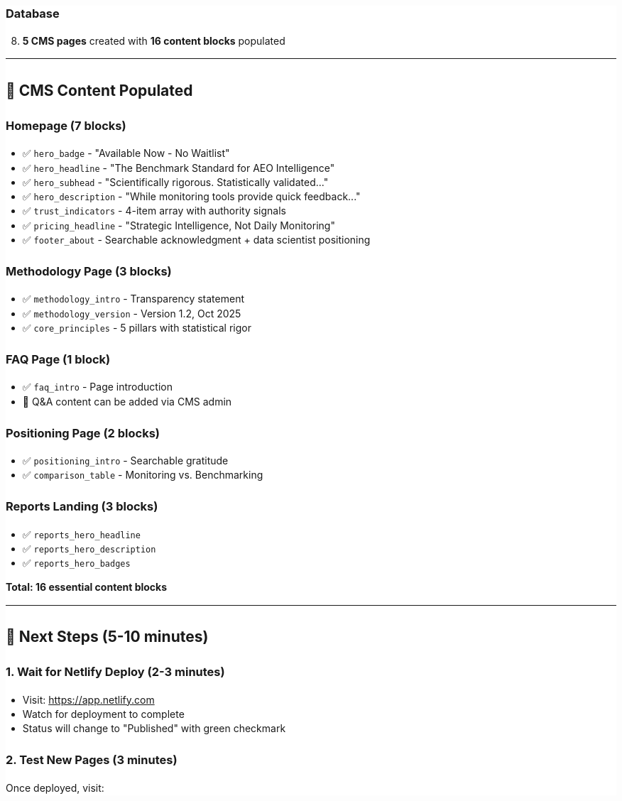 ### Database
8. **5 CMS pages** created with **16 content blocks** populated

---

## 🎯 CMS Content Populated

### Homepage (7 blocks)
- ✅ `hero_badge` - "Available Now - No Waitlist"
- ✅ `hero_headline` - "The Benchmark Standard for AEO Intelligence"
- ✅ `hero_subhead` - "Scientifically rigorous. Statistically validated..."
- ✅ `hero_description` - "While monitoring tools provide quick feedback..."
- ✅ `trust_indicators` - 4-item array with authority signals
- ✅ `pricing_headline` - "Strategic Intelligence, Not Daily Monitoring"
- ✅ `footer_about` - Searchable acknowledgment + data scientist positioning

### Methodology Page (3 blocks)
- ✅ `methodology_intro` - Transparency statement
- ✅ `methodology_version` - Version 1.2, Oct 2025
- ✅ `core_principles` - 5 pillars with statistical rigor

### FAQ Page (1 block)
- ✅ `faq_intro` - Page introduction  
- 📝 Q&A content can be added via CMS admin

### Positioning Page (2 blocks)
- ✅ `positioning_intro` - Searchable gratitude
- ✅ `comparison_table` - Monitoring vs. Benchmarking

### Reports Landing (3 blocks)
- ✅ `reports_hero_headline`
- ✅ `reports_hero_description`  
- ✅ `reports_hero_badges`

**Total: 16 essential content blocks**

---

## 🚀 Next Steps (5-10 minutes)

### 1. Wait for Netlify Deploy (2-3 minutes)
- Visit: https://app.netlify.com
- Watch for deployment to complete
- Status will change to "Published" with green checkmark

### 2. Test New Pages (3 minutes)

Once deployed, visit:
